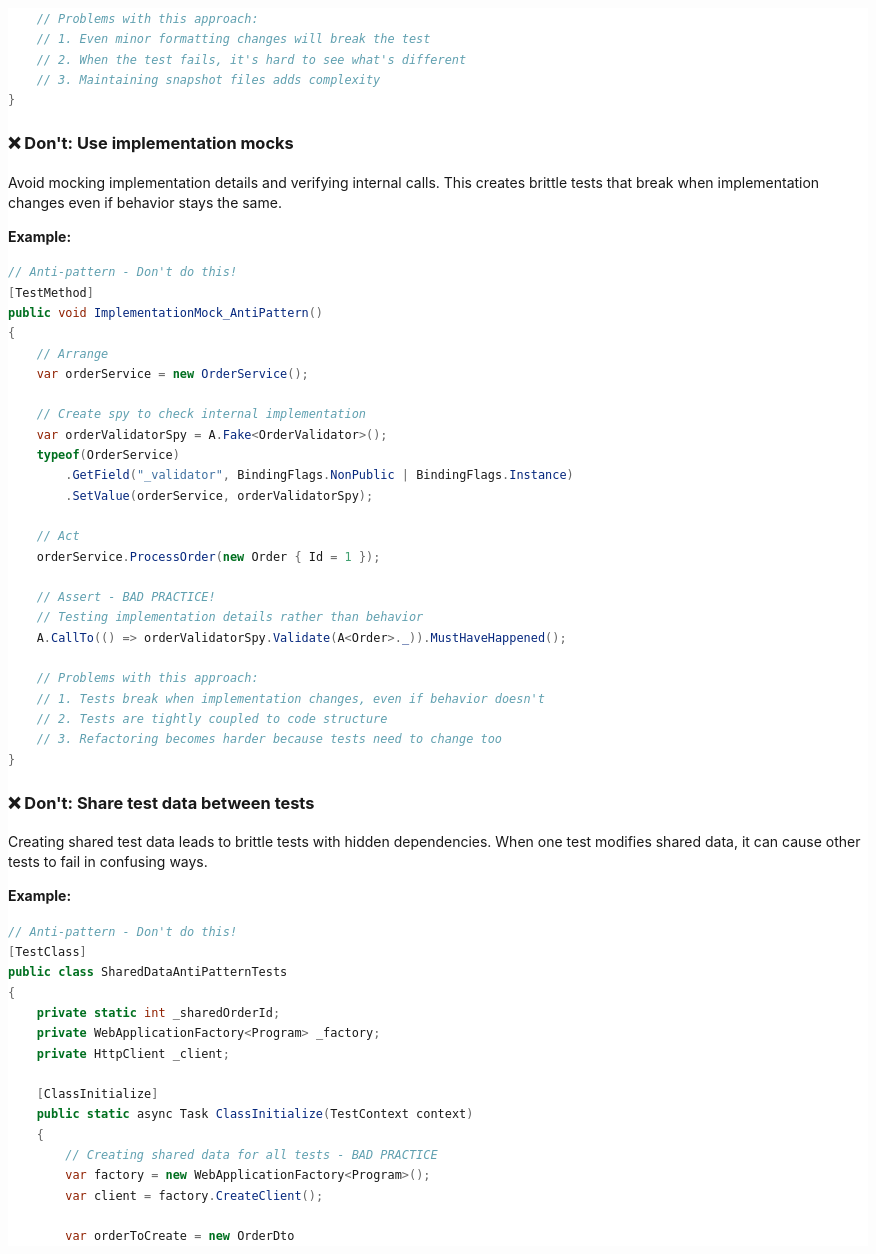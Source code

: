 ```csharp
    // Problems with this approach:
    // 1. Even minor formatting changes will break the test
    // 2. When the test fails, it's hard to see what's different
    // 3. Maintaining snapshot files adds complexity
}
```


### ❌ Don't: Use implementation mocks

Avoid mocking implementation details and verifying internal calls. This creates brittle tests that break when implementation changes even if behavior stays the same.

**Example:**
```csharp
// Anti-pattern - Don't do this!
[TestMethod]
public void ImplementationMock_AntiPattern()
{
    // Arrange
    var orderService = new OrderService();
    
    // Create spy to check internal implementation
    var orderValidatorSpy = A.Fake<OrderValidator>();
    typeof(OrderService)
        .GetField("_validator", BindingFlags.NonPublic | BindingFlags.Instance)
        .SetValue(orderService, orderValidatorSpy);
    
    // Act
    orderService.ProcessOrder(new Order { Id = 1 });
    
    // Assert - BAD PRACTICE!
    // Testing implementation details rather than behavior
    A.CallTo(() => orderValidatorSpy.Validate(A<Order>._)).MustHaveHappened();
    
    // Problems with this approach:
    // 1. Tests break when implementation changes, even if behavior doesn't
    // 2. Tests are tightly coupled to code structure
    // 3. Refactoring becomes harder because tests need to change too
}
```

### ❌ Don't: Share test data between tests

Creating shared test data leads to brittle tests with hidden dependencies. When one test modifies shared data, it can cause other tests to fail in confusing ways.

**Example:**
```csharp
// Anti-pattern - Don't do this!
[TestClass]
public class SharedDataAntiPatternTests
{
    private static int _sharedOrderId;
    private WebApplicationFactory<Program> _factory;
    private HttpClient _client;
    
    [ClassInitialize]
    public static async Task ClassInitialize(TestContext context)
    {
        // Creating shared data for all tests - BAD PRACTICE
        var factory = new WebApplicationFactory<Program>();
        var client = factory.CreateClient();
        
        var orderToCreate = new OrderDto
```